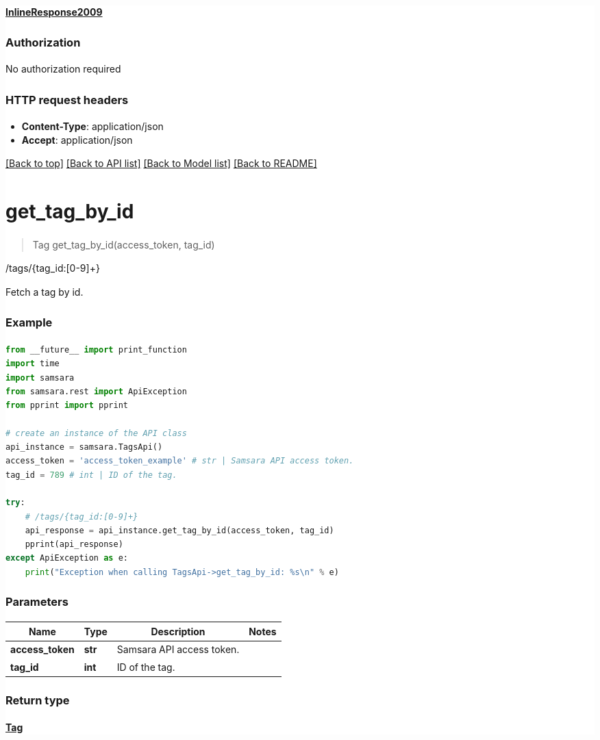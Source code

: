 [**InlineResponse2009**](InlineResponse2009.md)

### Authorization

No authorization required

### HTTP request headers

 - **Content-Type**: application/json
 - **Accept**: application/json

[[Back to top]](#) [[Back to API list]](../README.md#documentation-for-api-endpoints) [[Back to Model list]](../README.md#documentation-for-models) [[Back to README]](../README.md)

# **get_tag_by_id**
> Tag get_tag_by_id(access_token, tag_id)

/tags/{tag_id:[0-9]+}

Fetch a tag by id.

### Example
```python
from __future__ import print_function
import time
import samsara
from samsara.rest import ApiException
from pprint import pprint

# create an instance of the API class
api_instance = samsara.TagsApi()
access_token = 'access_token_example' # str | Samsara API access token.
tag_id = 789 # int | ID of the tag.

try:
    # /tags/{tag_id:[0-9]+}
    api_response = api_instance.get_tag_by_id(access_token, tag_id)
    pprint(api_response)
except ApiException as e:
    print("Exception when calling TagsApi->get_tag_by_id: %s\n" % e)
```

### Parameters

Name | Type | Description  | Notes
------------- | ------------- | ------------- | -------------
 **access_token** | **str**| Samsara API access token. | 
 **tag_id** | **int**| ID of the tag. | 

### Return type

[**Tag**](Tag.md)
